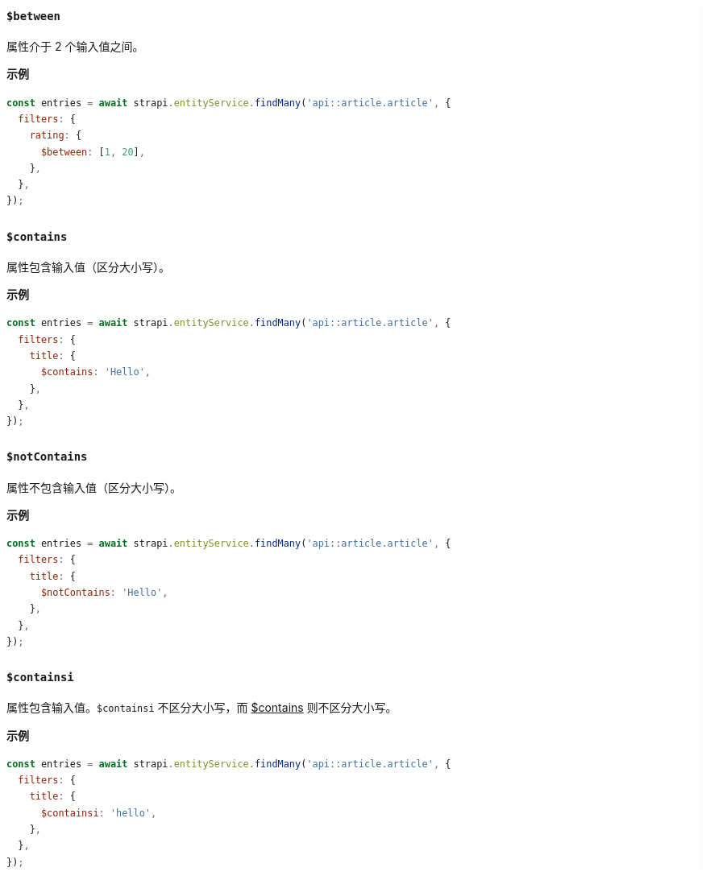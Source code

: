 ### `$between`

属性介于 2 个输入值之间。

**示例**

```js
const entries = await strapi.entityService.findMany('api::article.article', {
  filters: {
    rating: {
      $between: [1, 20],
    },
  },
});
```

### `$contains`

属性包含输入值（区分大小写）。

**示例**

```js
const entries = await strapi.entityService.findMany('api::article.article', {
  filters: {
    title: {
      $contains: 'Hello',
    },
  },
});
```

### `$notContains`

属性不包含输入值（区分大小写）。

**示例**

```js
const entries = await strapi.entityService.findMany('api::article.article', {
  filters: {
    title: {
      $notContains: 'Hello',
    },
  },
});
```

### `$containsi`

属性包含输入值。`$containsi` 不区分大小写，而 [$contains](#contains) 则不区分大小写。

**示例**

```js
const entries = await strapi.entityService.findMany('api::article.article', {
  filters: {
    title: {
      $containsi: 'hello',
    },
  },
});
```
